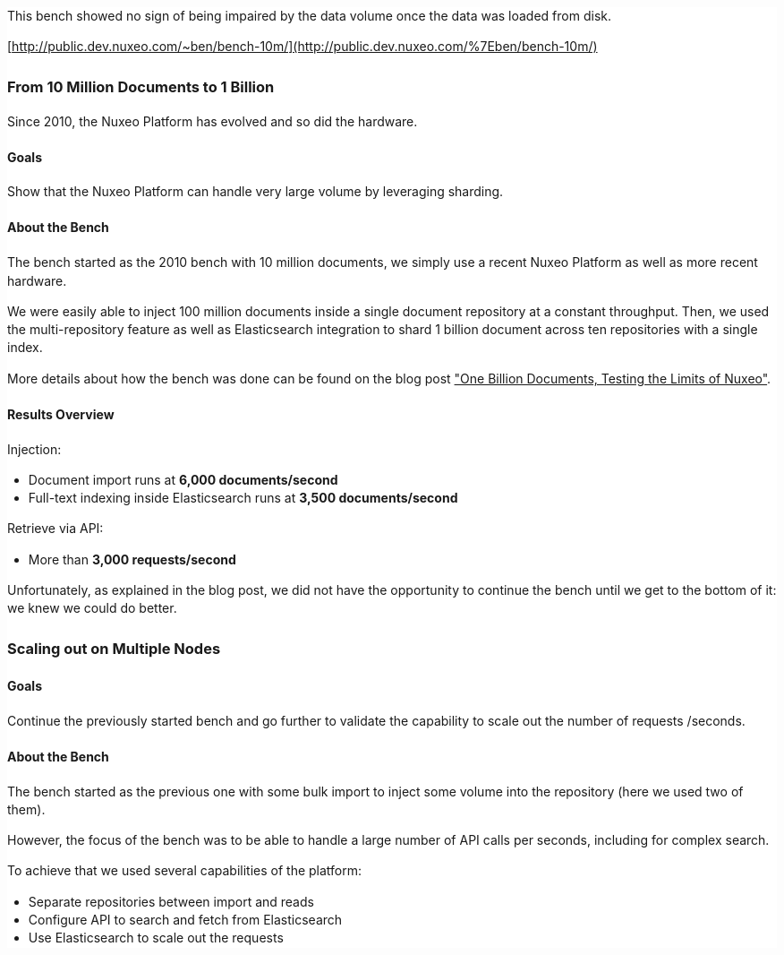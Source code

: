 This bench showed no sign of being impaired by the data volume once the data was loaded from disk.

[http://public.dev.nuxeo.com/~ben/bench-10m/](http://public.dev.nuxeo.com/%7Eben/bench-10m/)

### From 10 Million Documents to 1 Billion

Since 2010, the Nuxeo Platform has evolved and so did the hardware.

#### Goals

Show that the Nuxeo Platform can handle very large volume by leveraging sharding.

#### About the Bench

The bench started as the 2010 bench with 10 million&nbsp;documents, we simply use a recent Nuxeo Platform as well as more recent hardware.

We were easily able to inject 100 million&nbsp;documents inside a single document repository at a constant throughput. Then, we used the multi-repository feature as well as Elasticsearch integration to shard 1 billion document across ten repositories with a single index.

More details about how the bench was done can be found on the blog post ["One Billion Documents, Testing the Limits of Nuxeo"](http://www.nuxeo.com/blog/one-billion-documents/).

#### Results Overview

Injection:

*   Document import runs at **6,000 documents/second**
*   Full-text indexing inside Elasticsearch runs at **3,500 documents/second**

Retrieve via API:

*   More than **3,000 requests/second**

Unfortunately, as explained in the blog post, we did not have the opportunity to continue the bench until we get to the bottom of it: we knew we could do better.

### Scaling out on Multiple Nodes&nbsp;

#### Goals

Continue the previously started bench and go further to validate the capability to scale out the number of requests /seconds.

#### About the Bench

The bench started as the previous one with some bulk import to inject some volume into the repository (here we used two of them).

However, the focus of the bench was to be able to handle a large number of API calls per seconds, including for complex search.

To achieve that we used several capabilities of the platform:

*   Separate repositories between import and reads
*   Configure API to search and fetch from Elasticsearch
*   Use Elasticsearch to scale out the requests
